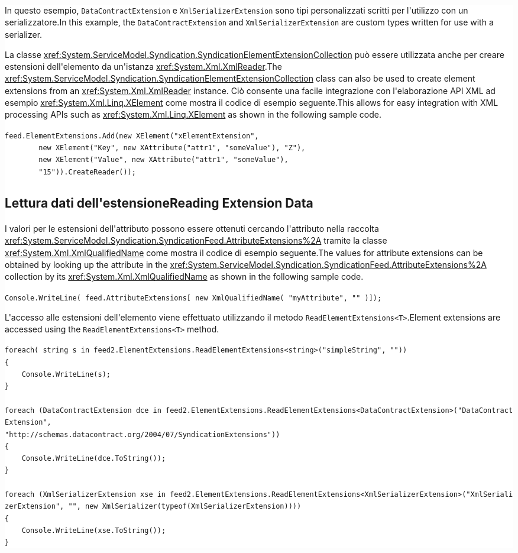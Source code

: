  <span data-ttu-id="91e11-122">In questo esempio, `DataContractExtension` e `XmlSerializerExtension` sono tipi personalizzati scritti per l'utilizzo con un serializzatore.</span><span class="sxs-lookup"><span data-stu-id="91e11-122">In this example, the `DataContractExtension` and `XmlSerializerExtension` are custom types written for use with a serializer.</span></span>  
  
 <span data-ttu-id="91e11-123">La classe <xref:System.ServiceModel.Syndication.SyndicationElementExtensionCollection> può essere utilizzata anche per creare estensioni dell'elemento da un'istanza <xref:System.Xml.XmlReader>.</span><span class="sxs-lookup"><span data-stu-id="91e11-123">The <xref:System.ServiceModel.Syndication.SyndicationElementExtensionCollection> class can also be used to create element extensions from an <xref:System.Xml.XmlReader> instance.</span></span> <span data-ttu-id="91e11-124">Ciò consente una facile integrazione con l'elaborazione API XML ad esempio <xref:System.Xml.Linq.XElement> come mostra il codice di esempio seguente.</span><span class="sxs-lookup"><span data-stu-id="91e11-124">This allows for easy integration with XML processing APIs such as <xref:System.Xml.Linq.XElement> as shown in the following sample code.</span></span>  
  
```  
feed.ElementExtensions.Add(new XElement("xElementExtension",  
        new XElement("Key", new XAttribute("attr1", "someValue"), "Z"),  
        new XElement("Value", new XAttribute("attr1", "someValue"),   
        "15")).CreateReader());  
```  
  
## <a name="reading-extension-data"></a><span data-ttu-id="91e11-125">Lettura dati dell'estensione</span><span class="sxs-lookup"><span data-stu-id="91e11-125">Reading Extension Data</span></span>  
 <span data-ttu-id="91e11-126">I valori per le estensioni dell'attributo possono essere ottenuti cercando l'attributo nella raccolta <xref:System.ServiceModel.Syndication.SyndicationFeed.AttributeExtensions%2A> tramite la classe <xref:System.Xml.XmlQualifiedName> come mostra il codice di esempio seguente.</span><span class="sxs-lookup"><span data-stu-id="91e11-126">The values for attribute extensions can be obtained by looking up the attribute in the <xref:System.ServiceModel.Syndication.SyndicationFeed.AttributeExtensions%2A> collection by its <xref:System.Xml.XmlQualifiedName> as shown in the following sample code.</span></span>  
  
```  
Console.WriteLine( feed.AttributeExtensions[ new XmlQualifiedName( "myAttribute", "" )]);  
```  
  
 <span data-ttu-id="91e11-127">L'accesso alle estensioni dell'elemento viene effettuato utilizzando il metodo `ReadElementExtensions<T>`.</span><span class="sxs-lookup"><span data-stu-id="91e11-127">Element extensions are accessed using the `ReadElementExtensions<T>` method.</span></span>  
  
```  
foreach( string s in feed2.ElementExtensions.ReadElementExtensions<string>("simpleString", ""))  
{  
    Console.WriteLine(s);  
}  
  
foreach (DataContractExtension dce in feed2.ElementExtensions.ReadElementExtensions<DataContractExtension>("DataContractExtension",  
"http://schemas.datacontract.org/2004/07/SyndicationExtensions"))  
{  
    Console.WriteLine(dce.ToString());  
}  
  
foreach (XmlSerializerExtension xse in feed2.ElementExtensions.ReadElementExtensions<XmlSerializerExtension>("XmlSerializerExtension", "", new XmlSerializer(typeof(XmlSerializerExtension))))  
{  
    Console.WriteLine(xse.ToString());  
}  
```  
  